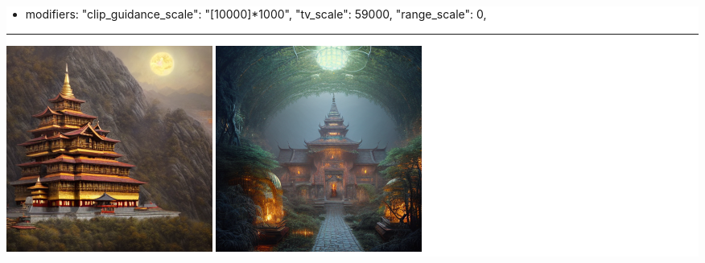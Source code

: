 * modifiers: "clip_guidance_scale": "[10000]*1000",     "tv_scale": 59000,     "range_scale": 0,

--- 

<picture>
  <img alt="images" src="https://github.com/utsavbhattarai/GenImg/blob/main/images/SD/monastery/image1.png" width="256" height="256">
</picture>

<picture>
  <img alt="images" src="https://github.com/utsavbhattarai/GenImg/blob/main/images/SD/monastery/image2.png" width="256" height="256">
</picture>

